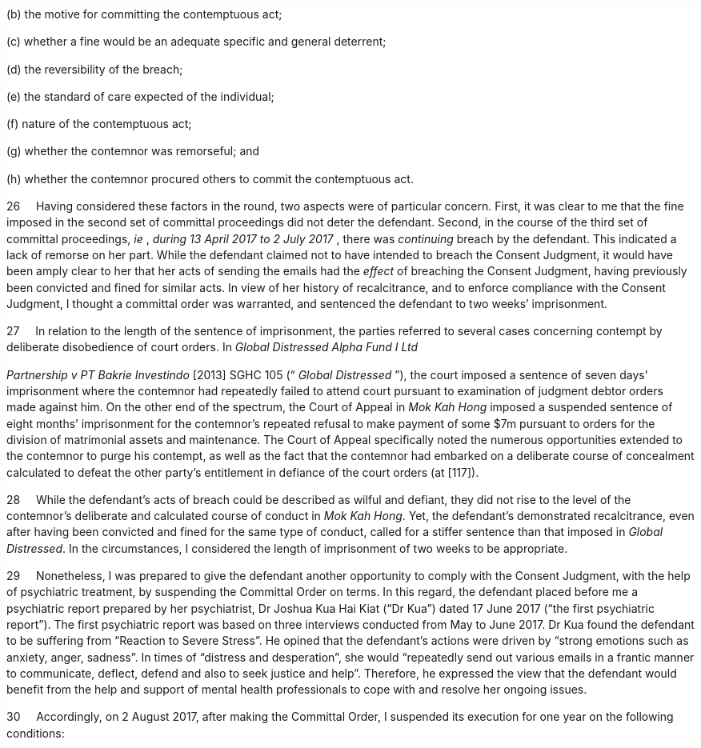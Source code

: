  (b) the motive for committing the contemptuous act; 

 (c) whether a fine would be an adequate specific and general deterrent; 

 (d) the reversibility of the breach; 

 (e) the standard of care expected of the individual; 

 (f) nature of the contemptuous act; 

 (g) whether the contemnor was remorseful; and 

 (h) whether the contemnor procured others to commit the contemptuous act. 

26     Having considered these factors in the round, two aspects were of particular concern. First, it was clear to me that the fine imposed in the second set of committal proceedings did not deter the defendant. Second, in the course of the third set of committal proceedings, _ie_ , _during 13 April 2017 to 2 July 2017_ , there was _continuing_ breach by the defendant. This indicated a lack of remorse on her part. While the defendant claimed not to have intended to breach the Consent Judgment, it would have been amply clear to her that her acts of sending the emails had the _effect_ of breaching the Consent Judgment, having previously been convicted and fined for similar acts. In view of her history of recalcitrance, and to enforce compliance with the Consent Judgment, I thought a committal order was warranted, and sentenced the defendant to two weeks’ imprisonment. 

27     In relation to the length of the sentence of imprisonment, the parties referred to several cases concerning contempt by deliberate disobedience of court orders. In _Global Distressed Alpha Fund I Ltd_ 


_Partnership v PT Bakrie Investindo_ <span class="citation">[2013] SGHC 105</span> (“ _Global Distressed_ ”), the court imposed a sentence of seven days’ imprisonment where the contemnor had repeatedly failed to attend court pursuant to examination of judgment debtor orders made against him. On the other end of the spectrum, the Court of Appeal in _Mok Kah Hong_ imposed a suspended sentence of eight months’ imprisonment for the contemnor’s repeated refusal to make payment of some $7m pursuant to orders for the division of matrimonial assets and maintenance. The Court of Appeal specifically noted the numerous opportunities extended to the contemnor to purge his contempt, as well as the fact that the contemnor had embarked on a deliberate course of concealment calculated to defeat the other party’s entitlement in defiance of the court orders (at [117]). 

28     While the defendant’s acts of breach could be described as wilful and defiant, they did not rise to the level of the contemnor’s deliberate and calculated course of conduct in _Mok Kah Hong_. Yet, the defendant’s demonstrated recalcitrance, even after having been convicted and fined for the same type of conduct, called for a stiffer sentence than that imposed in _Global Distressed_. In the circumstances, I considered the length of imprisonment of two weeks to be appropriate. 

29     Nonetheless, I was prepared to give the defendant another opportunity to comply with the Consent Judgment, with the help of psychiatric treatment, by suspending the Committal Order on terms. In this regard, the defendant placed before me a psychiatric report prepared by her psychiatrist, Dr Joshua Kua Hai Kiat (“Dr Kua”) dated 17 June 2017 (“the first psychiatric report”). The first psychiatric report was based on three interviews conducted from May to June 2017. Dr Kua found the defendant to be suffering from “Reaction to Severe Stress”. He opined that the defendant’s actions were driven by “strong emotions such as anxiety, anger, sadness”. In times of “distress and desperation”, she would “repeatedly send out various emails in a frantic manner to communicate, deflect, defend and also to seek justice and help”. Therefore, he expressed the view that the defendant would benefit from the help and support of mental health professionals to cope with and resolve her ongoing issues. 

30     Accordingly, on 2 August 2017, after making the Committal Order, I suspended its execution for one year on the following conditions: 
